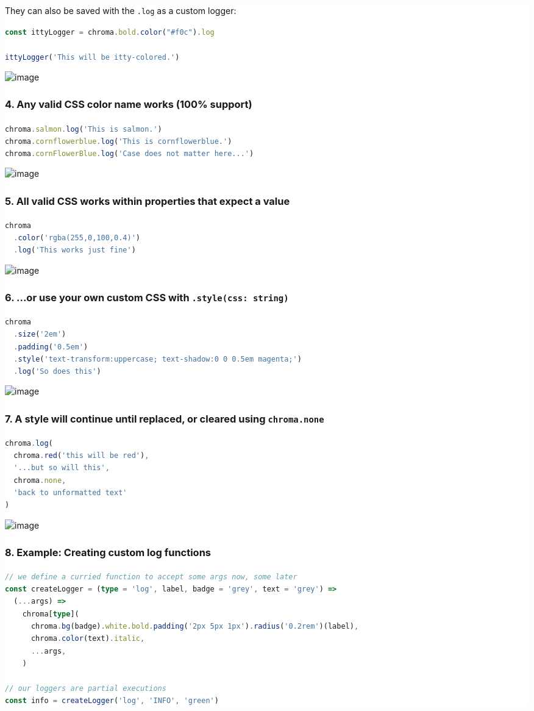 They can also be saved with the `.log` as a custom logger:
```ts
const ittyLogger = chroma.bold.color("#f0c").log

ittyLogger('This will be itty-colored.')
```
![image](https://github.com/user-attachments/assets/0a2e05aa-923c-4d47-98b8-bf3f583a3cf4)

### 4. Any valid CSS color name works (100% support)
```ts
chroma.salmon.log('This is salmon.')
chroma.cornflowerblue.log('This is cornflowerblue.')
chroma.cornFlowerBlue.log('Case does not matter here...')
```
![image](https://github.com/user-attachments/assets/b363fcec-a289-4f25-af8c-d3d5f31e532f)

### 5. All valid CSS works within properties that expect a value
```ts
chroma
  .color('rgba(255,0,100,0.4)')
  .log('This works just fine')
```
![image](https://github.com/user-attachments/assets/98f978a0-87b6-4488-8f22-696452e927d0)

### 6. ...or use your own custom CSS with `.style(css: string)`
```ts
chroma
  .size('2em')
  .padding('0.5em')
  .style('text-transform:uppercase; text-shadow:0 0 0.5em magenta;')
  .log('So does this')
```
![image](https://github.com/user-attachments/assets/3a6e5bcf-99ab-4616-9794-579c2e0e6cc8)

### 7. A style will continue until replaced, or cleared using **`chroma.none`**
```ts
chroma.log(
  chroma.red('this will be red'),
  '...but so will this',
  chroma.none,
  'back to unformatted text'
)
```
![image](https://github.com/user-attachments/assets/d970e8c1-1249-4a39-a183-845ccd5d841f)

### 8. Example: Creating custom log functions
```ts
// we define a curried function to accept some args now, some later
const createLogger = (type = 'log', label, badge = 'grey', text = 'grey') => 
  (...args) => 
    chroma[type](
      chroma.bg(badge).white.bold.padding('2px 5px 1px').radius('0.2rem')(label),
      chroma.color(text).italic,
      ...args,
    )

// our loggers are partial executions
const info = createLogger('log', 'INFO', 'green')
```